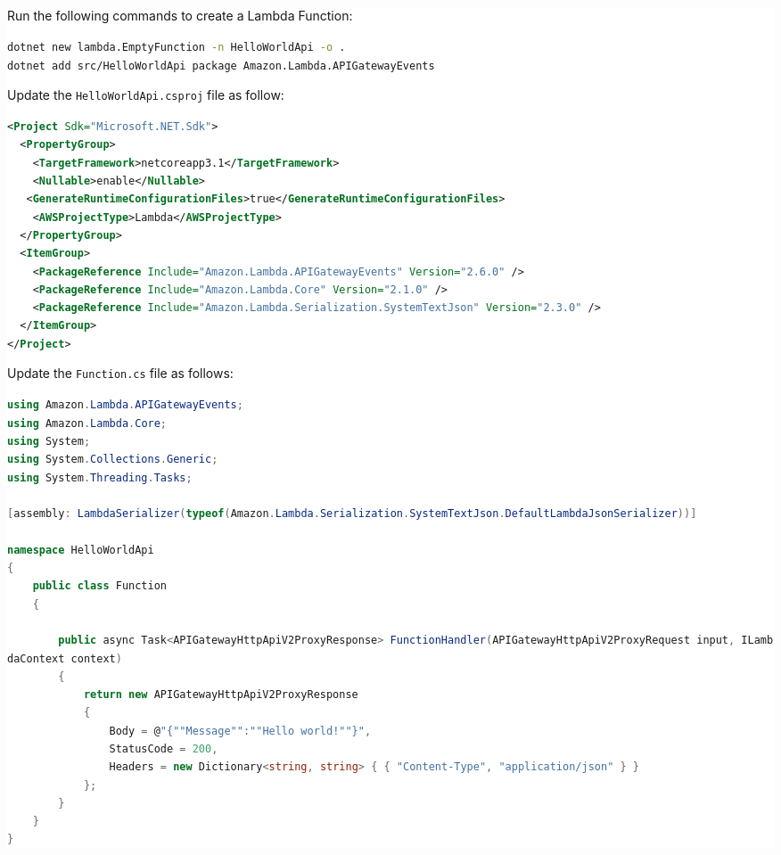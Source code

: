 Run the following commands to create a Lambda Function:

```bash
dotnet new lambda.EmptyFunction -n HelloWorldApi -o .
dotnet add src/HelloWorldApi package Amazon.Lambda.APIGatewayEvents
```

Update the `HelloWorldApi.csproj` file as follow:

```xml
<Project Sdk="Microsoft.NET.Sdk">
  <PropertyGroup>
    <TargetFramework>netcoreapp3.1</TargetFramework>
    <Nullable>enable</Nullable>
   <GenerateRuntimeConfigurationFiles>true</GenerateRuntimeConfigurationFiles>
    <AWSProjectType>Lambda</AWSProjectType>
  </PropertyGroup>
  <ItemGroup>
    <PackageReference Include="Amazon.Lambda.APIGatewayEvents" Version="2.6.0" />
    <PackageReference Include="Amazon.Lambda.Core" Version="2.1.0" />
    <PackageReference Include="Amazon.Lambda.Serialization.SystemTextJson" Version="2.3.0" />
  </ItemGroup>
</Project>
```

Update the `Function.cs` file as follows:

```csharp
using Amazon.Lambda.APIGatewayEvents;
using Amazon.Lambda.Core;
using System;
using System.Collections.Generic;
using System.Threading.Tasks;

[assembly: LambdaSerializer(typeof(Amazon.Lambda.Serialization.SystemTextJson.DefaultLambdaJsonSerializer))]

namespace HelloWorldApi
{
	public class Function
	{
		
		public async Task<APIGatewayHttpApiV2ProxyResponse> FunctionHandler(APIGatewayHttpApiV2ProxyRequest input, ILambdaContext context)
		{
			return new APIGatewayHttpApiV2ProxyResponse
			{
				Body = @"{""Message"":""Hello world!""}",
				StatusCode = 200,
				Headers = new Dictionary<string, string> { { "Content-Type", "application/json" } }
			};
		}
	}
}
```
